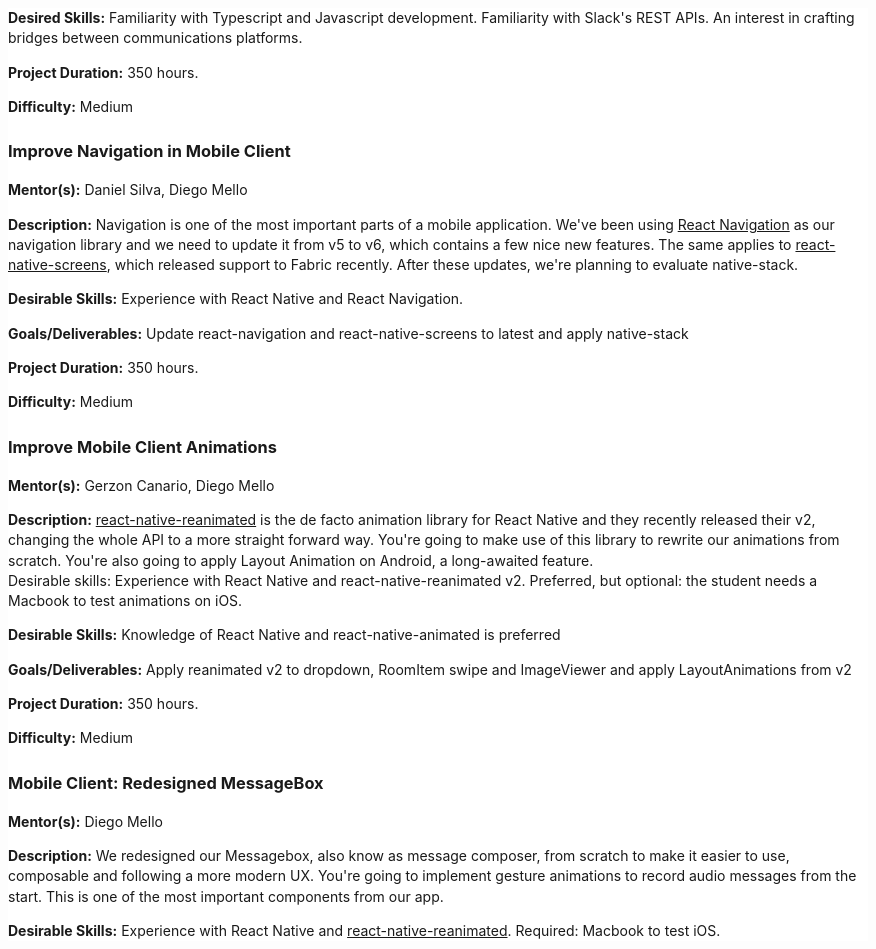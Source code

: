 **Desired Skills:** Familiarity with Typescript and Javascript development. Familiarity with Slack's REST APIs. An interest in crafting bridges between communications platforms.

**Project Duration:** 350 hours.

**Difficulty:** Medium

### Improve Navigation in Mobile Client

**Mentor(s):** Daniel Silva, Diego Mello

**Description:** Navigation is one of the most important parts of a mobile application. We've been using [React Navigation](https://reactnavigation.org) as our navigation library and we need to update it from v5 to v6, which contains a few nice new features. The same applies to [react-native-screens](https://github.com/software-mansion/react-native-screens), which released support to Fabric recently. After these updates, we're planning to evaluate native-stack.

**Desirable Skills:** Experience with React Native and React Navigation.

**Goals/Deliverables:** Update react-navigation and react-native-screens to latest and apply native-stack

**Project Duration:** 350 hours.

**Difficulty:** Medium

### Improve Mobile Client Animations

**Mentor(s):** Gerzon Canario, Diego Mello

**Description:** [react-native-reanimated](https://github.com/software-mansion/react-native-reanimated) is the de facto animation library for React Native and they recently released their v2, changing the whole API to a more straight forward way. You're going to make use of this library to rewrite our animations from scratch. You're also going to apply Layout Animation on Android, a long-awaited feature.\
Desirable skills: Experience with React Native and react-native-reanimated v2. Preferred, but optional: the student needs a Macbook to test animations on iOS.

**Desirable Skills:** Knowledge of React Native and react-native-animated is preferred

**Goals/Deliverables:** Apply reanimated v2 to dropdown, RoomItem swipe and ImageViewer and apply LayoutAnimations from v2

**Project Duration:** 350 hours.

**Difficulty:** Medium

### Mobile Client: Redesigned MessageBox

**Mentor(s):** Diego Mello

**Description:** We redesigned our Messagebox, also know as message composer, from scratch to make it easier to use, composable and following a more modern UX. You're going to implement gesture animations to record audio messages from the start. This is one of the most important components from our app.

**Desirable Skills:** Experience with React Native and [react-native-reanimated](https://github.com/software-mansion/react-native-reanimated). Required: Macbook to test iOS.
